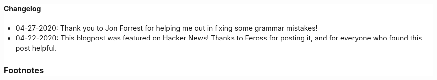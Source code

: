 #### Changelog

* 04-27-2020: Thank you to Jon Forrest for helping me out in fixing some grammar mistakes!
* 04-22-2020: This blogpost was featured on [Hacker News](https://news.ycombinator.com/item?id=22901857)! Thanks to [Feross](https://feross.org/) for posting it, and for everyone who found this post helpful.


### Footnotes

[^1]: ELI5: Explain like I'm five. There's a [subreddit](https://www.reddit.com/r/explainlikeimfive/) on it!
[^2]: *Ate* means older sister while *Kuya* means older brother in Filipino. For those who are not from the Philippines, we usually call everyone (even our fastfood service crews) as older brothers and sisters.
[^3]: This is definitely a hand-wavy definition of what a Client does. In client-server architectures, you have someone who provides a resource or service (Server) and the one who asks for it (Client). 
